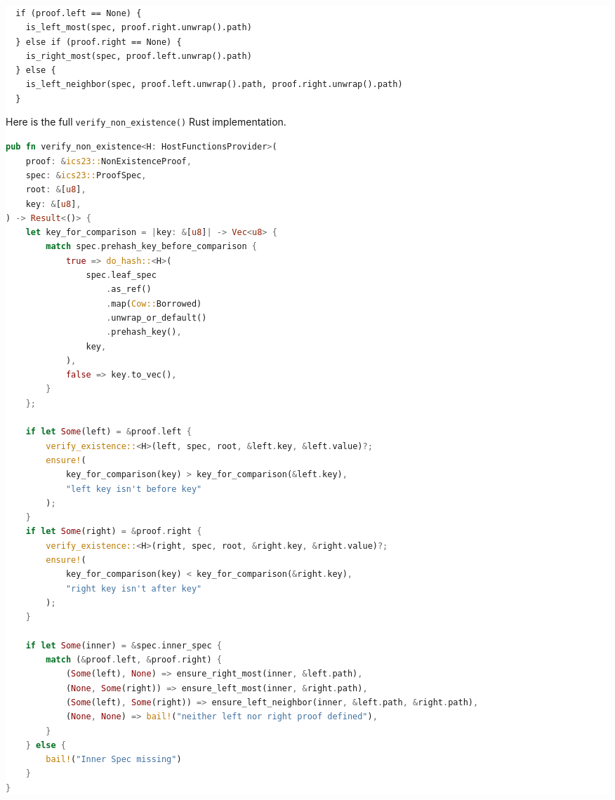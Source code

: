 ```bluespec "definitions" +=
  if (proof.left == None) {
    is_left_most(spec, proof.right.unwrap().path)
  } else if (proof.right == None) {
    is_right_most(spec, proof.left.unwrap().path)
  } else {
    is_left_neighbor(spec, proof.left.unwrap().path, proof.right.unwrap().path)
  }
```

Here is the full `verify_non_existence()` Rust implementation.

```rust
pub fn verify_non_existence<H: HostFunctionsProvider>(
    proof: &ics23::NonExistenceProof,
    spec: &ics23::ProofSpec,
    root: &[u8],
    key: &[u8],
) -> Result<()> {
    let key_for_comparison = |key: &[u8]| -> Vec<u8> {
        match spec.prehash_key_before_comparison {
            true => do_hash::<H>(
                spec.leaf_spec
                    .as_ref()
                    .map(Cow::Borrowed)
                    .unwrap_or_default()
                    .prehash_key(),
                key,
            ),
            false => key.to_vec(),
        }
    };

    if let Some(left) = &proof.left {
        verify_existence::<H>(left, spec, root, &left.key, &left.value)?;
        ensure!(
            key_for_comparison(key) > key_for_comparison(&left.key),
            "left key isn't before key"
        );
    }
    if let Some(right) = &proof.right {
        verify_existence::<H>(right, spec, root, &right.key, &right.value)?;
        ensure!(
            key_for_comparison(key) < key_for_comparison(&right.key),
            "right key isn't after key"
        );
    }

    if let Some(inner) = &spec.inner_spec {
        match (&proof.left, &proof.right) {
            (Some(left), None) => ensure_right_most(inner, &left.path),
            (None, Some(right)) => ensure_left_most(inner, &right.path),
            (Some(left), Some(right)) => ensure_left_neighbor(inner, &left.path, &right.path),
            (None, None) => bail!("neither left nor right proof defined"),
        }
    } else {
        bail!("Inner Spec missing")
    }
}
```
